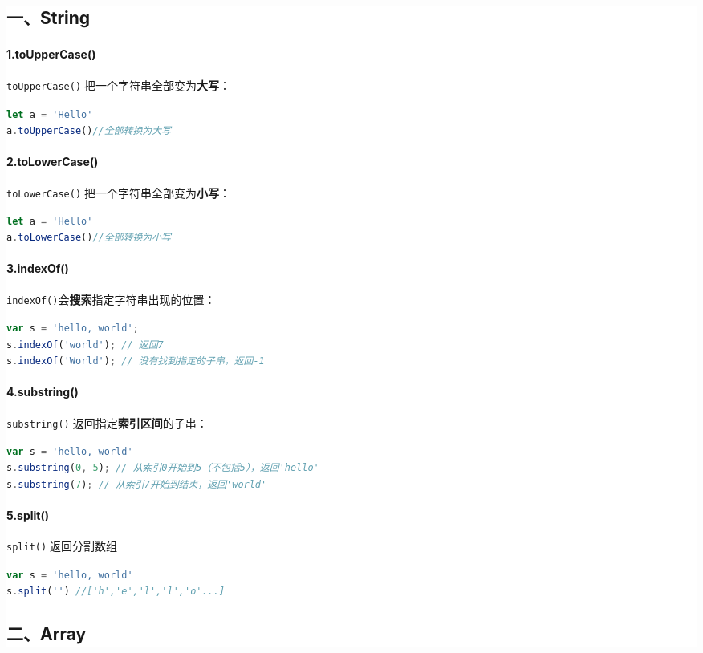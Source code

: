 

## 一、String

#### 1.toUpperCase()

`toUpperCase()` 把一个字符串全部变为**大写**：

```javascript
let a = 'Hello'
a.toUpperCase()//全部转换为大写
```



#### 2.toLowerCase()

`toLowerCase()` 把一个字符串全部变为**小写**：

```javascript
let a = 'Hello'
a.toLowerCase()//全部转换为小写
```



#### 3.indexOf()

`indexOf()`会**搜索**指定字符串出现的位置：

```js
var s = 'hello, world';
s.indexOf('world'); // 返回7
s.indexOf('World'); // 没有找到指定的子串，返回-1
```



#### 4.substring()

`substring()` 返回指定**索引区间**的子串：

```js
var s = 'hello, world'
s.substring(0, 5); // 从索引0开始到5（不包括5），返回'hello'
s.substring(7); // 从索引7开始到结束，返回'world'
```



#### 5.split()

`split()` 返回分割数组  

```js
var s = 'hello, world'
s.split('') //['h','e','l','l','o'...]
```



## 二、Array
